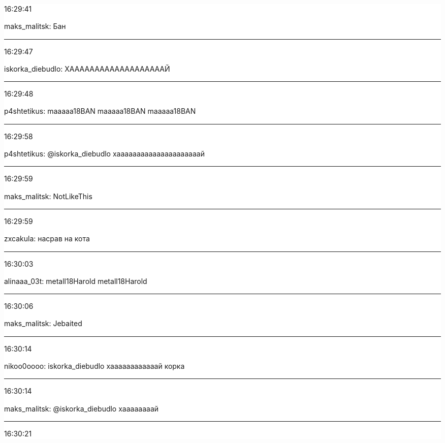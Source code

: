 
16:29:41

maks_malitsk: Бан

---

16:29:47

iskorka_diebudlo: ХАААААААААААААААААААЙ

---

16:29:48

p4shtetikus: maaaaa18BAN maaaaa18BAN maaaaa18BAN

---

16:29:58

p4shtetikus: @iskorka_diebudlo хааааааааааааааааааааай

---

16:29:59

maks_malitsk: NotLikeThis

---

16:29:59

zxcakula: насрав на кота

---

16:30:03

alinaaa_03t: metall18Harold metall18Harold

---

16:30:06

maks_malitsk: Jebaited

---

16:30:14

nikoo0oooo: iskorka_diebudlo хаааааааааааай корка

---

16:30:14

maks_malitsk: @iskorka_diebudlo  хаааааааай

---

16:30:21

